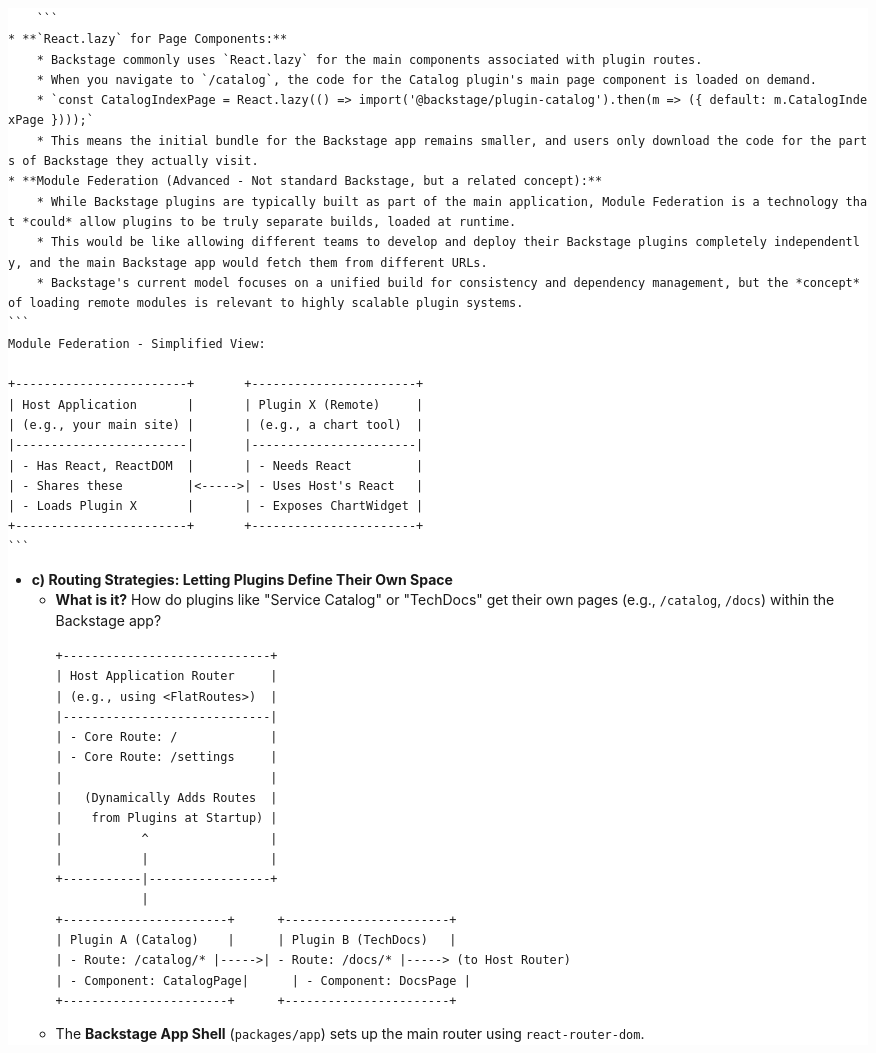         ```
    * **`React.lazy` for Page Components:**
        * Backstage commonly uses `React.lazy` for the main components associated with plugin routes.
        * When you navigate to `/catalog`, the code for the Catalog plugin's main page component is loaded on demand.
        * `const CatalogIndexPage = React.lazy(() => import('@backstage/plugin-catalog').then(m => ({ default: m.CatalogIndexPage })));`
        * This means the initial bundle for the Backstage app remains smaller, and users only download the code for the parts of Backstage they actually visit.
    * **Module Federation (Advanced - Not standard Backstage, but a related concept):**
        * While Backstage plugins are typically built as part of the main application, Module Federation is a technology that *could* allow plugins to be truly separate builds, loaded at runtime.
        * This would be like allowing different teams to develop and deploy their Backstage plugins completely independently, and the main Backstage app would fetch them from different URLs.
        * Backstage's current model focuses on a unified build for consistency and dependency management, but the *concept* of loading remote modules is relevant to highly scalable plugin systems.
    ```
    Module Federation - Simplified View:

    +------------------------+       +-----------------------+
    | Host Application       |       | Plugin X (Remote)     |
    | (e.g., your main site) |       | (e.g., a chart tool)  |
    |------------------------|       |-----------------------|
    | - Has React, ReactDOM  |       | - Needs React         |
    | - Shares these         |<----->| - Uses Host's React   |
    | - Loads Plugin X       |       | - Exposes ChartWidget |
    +------------------------+       +-----------------------+
    ```

* **c) Routing Strategies: Letting Plugins Define Their Own Space**
    * **What is it?** How do plugins like "Service Catalog" or "TechDocs" get their own pages (e.g., `/catalog`, `/docs`) within the Backstage app?
        ```
        +-----------------------------+
        | Host Application Router     |
        | (e.g., using <FlatRoutes>)  |
        |-----------------------------|
        | - Core Route: /             |
        | - Core Route: /settings     |
        |                             |
        |   (Dynamically Adds Routes  |
        |    from Plugins at Startup) |
        |           ^                 |
        |           |                 |
        +-----------|-----------------+
                    |
        +-----------------------+      +-----------------------+
        | Plugin A (Catalog)    |      | Plugin B (TechDocs)   |
        | - Route: /catalog/* |----->| - Route: /docs/* |-----> (to Host Router)
        | - Component: CatalogPage|      | - Component: DocsPage |
        +-----------------------+      +-----------------------+
        ```
    * The **Backstage App Shell** (`packages/app`) sets up the main router using `react-router-dom`.